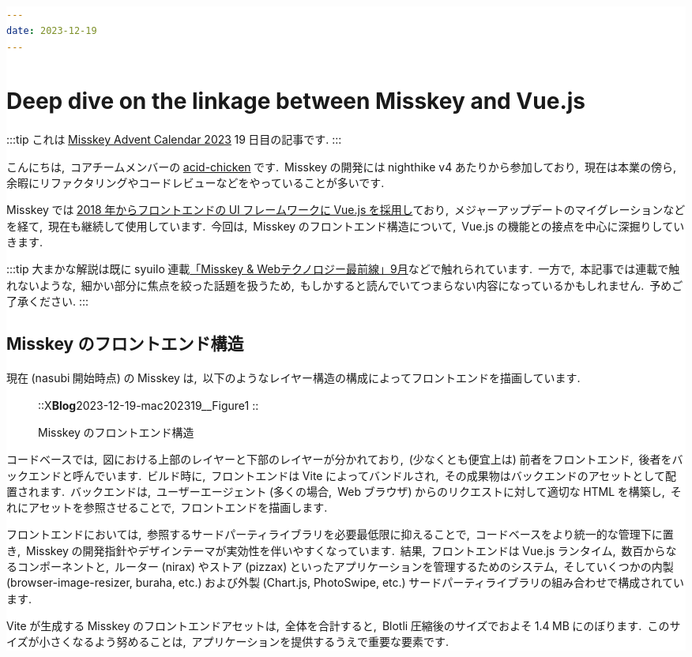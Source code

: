 ```yaml
---
date: 2023-12-19
---
```


# Deep dive on the linkage between Misskey and Vue.js

:::tip
これは&emsp14;[Misskey Advent Calendar 2023](https://adventar.org/calendars/8742)&emsp14;19&emsp14;日目の記事です.
:::

こんにちは,&ensp;コアチームメンバーの&emsp14;[acid-chicken](https://github.com/acid-chicken)&emsp14;です.&ensp;Misskey&emsp14;の開発には&emsp14;nighthike v4&emsp14;あたりから参加しており,&ensp;現在は本業の傍ら,&ensp;余暇にリファクタリングやコードレビューなどをやっていることが多いです.

Misskey&emsp14;では&emsp14;[2018&emsp14;年からフロントエンドの&emsp14;UI&emsp14;フレームワークに&emsp14;Vue.js&emsp14;を採用し](https://github.com/misskey-dev/misskey/pull/1116)ており,&ensp;メジャーアップデートのマイグレーションなどを経て,&ensp;現在も継続して使用しています.&ensp;今回は,&ensp;Misskey&emsp14;のフロントエンド構造について,&ensp;Vue.js&emsp14;の機能との接点を中心に深掘りしていきます.

:::tip
大まかな解説は既に&emsp14;syuilo&emsp14;連載[「Misskey & Webテクノロジー最前線」9月](/blog/2023-09-11-gihyo)などで触れられています.&ensp;一方で,&ensp;本記事では連載で触れないような,&ensp;細かい部分に焦点を絞った話題を扱うため,&ensp;もしかすると読んでいてつまらない内容になっているかもしれません.&ensp;予めご了承ください.
:::

## Misskey&emsp14;のフロントエンド構造

現在&emsp14;(nasubi&emsp14;開始時点)&emsp14;の&emsp14;Misskey&emsp14;は,&ensp;以下のようなレイヤー構造の構成によってフロントエンドを描画しています.

<figure>

::X**Blog**2023-12-19-mac202319\_\_Figure1
::

<figcaption class="pt-4 text-center">
Misskey&emsp14;のフロントエンド構造
</figcaption>
</figure>

コードベースでは,&ensp;図における上部のレイヤーと下部のレイヤーが分かれており,&ensp;(少なくとも便宜上は)&emsp14;前者をフロントエンド,&ensp;後者をバックエンドと呼んでいます.&ensp;ビルド時に,&ensp;フロントエンドは&emsp14;Vite&emsp14;によってバンドルされ,&ensp;その成果物はバックエンドのアセットとして配置されます.&ensp;バックエンドは,&ensp;ユーザーエージェント&emsp14;(多くの場合,&ensp;Web&emsp14;ブラウザ)&emsp14;からのリクエストに対して適切な&emsp14;HTML&emsp14;を構築し,&ensp;それにアセットを参照させることで,&ensp;フロントエンドを描画します.

フロントエンドにおいては,&ensp;参照するサードパーティライブラリを必要最低限に抑えることで,&ensp;コードベースをより統一的な管理下に置き,&ensp;Misskey&emsp14;の開発指針やデザインテーマが実効性を伴いやすくなっています.&ensp;結果,&ensp;フロントエンドは&emsp14;Vue.js&emsp14;ランタイム,&ensp;数百からなるコンポーネントと,&ensp;ルーター&emsp14;(nirax)&emsp14;やストア&emsp14;(pizzax)&emsp14;といったアプリケーションを管理するためのシステム,&ensp;そしていくつかの内製&emsp14;(browser-image-resizer, buraha, etc.)&emsp14;および外製&emsp14;(Chart.js, PhotoSwipe, etc.)&emsp14;サードパーティライブラリの組み合わせで構成されています.

Vite&emsp14;が生成する&emsp14;Misskey&emsp14;のフロントエンドアセットは,&ensp;全体を合計すると,&ensp;Blotli&emsp14;圧縮後のサイズでおよそ&emsp14;1.4&emsp14;MB&emsp14;にのぼります.&ensp;このサイズが小さくなるよう努めることは,&ensp;アプリケーションを提供するうえで重要な要素です.
